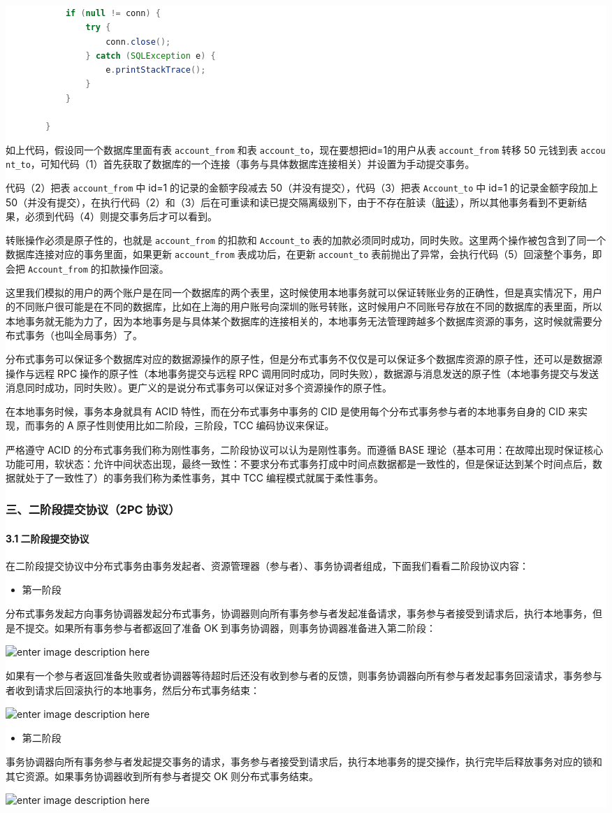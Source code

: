 ```java
            if (null != conn) {
                try {
                    conn.close();
                } catch (SQLException e) {
                    e.printStackTrace();
                }
            }

        }
```

如上代码，假设同一个数据库里面有表 `account_from` 和表 `account_to`，现在要想把id=1的用户从表 `account_from` 转移 50 元钱到表 `account_to`，可知代码（1）首先获取了数据库的一个连接（事务与具体数据库连接相关）并设置为手动提交事务。

代码（2）把表 `account_from` 中 id=1 的记录的金额字段减去 50（并没有提交），代码（3）把表 `Account_to` 中 id=1 的记录金额字段加上 50（并没有提交），在执行代码（2）和（3）后在可重读和读已提交隔离级别下，由于不存在脏读（[脏读](https://gitbook.cn/gitchat/activity/5b339cc2b3d1de6cd5e3cecb)），所以其他事务看到不更新结果，必须到代码（4）则提交事务后才可以看到。

转账操作必须是原子性的，也就是 `account_from` 的扣款和 `Account_to` 表的加款必须同时成功，同时失败。这里两个操作被包含到了同一个数据库连接对应的事务里面，如果更新 `account_from` 表成功后，在更新 `account_to` 表前抛出了异常，会执行代码（5）回滚整个事务，即会把 `Account_from` 的扣款操作回滚。

这里我们模拟的用户的两个账户是在同一个数据库的两个表里，这时候使用本地事务就可以保证转账业务的正确性，但是真实情况下，用户的不同账户很可能是在不同的数据库，比如在上海的用户账号向深圳的账号转账，这时候用户不同账号存放在不同的数据库的表里面，所以本地事务就无能为力了，因为本地事务是与具体某个数据库的连接相关的，本地事务无法管理跨越多个数据库资源的事务，这时候就需要分布式事务（也叫全局事务）了。

分布式事务可以保证多个数据库对应的数据源操作的原子性，但是分布式事务不仅仅是可以保证多个数据库资源的原子性，还可以是数据源操作与远程 RPC 操作的原子性（本地事务提交与远程 RPC 调用同时成功，同时失败），数据源与消息发送的原子性（本地事务提交与发送消息同时成功，同时失败）。更广义的是说分布式事务可以保证对多个资源操作的原子性。

在本地事务时候，事务本身就具有 ACID 特性，而在分布式事务中事务的 CID 是使用每个分布式事务参与者的本地事务自身的 CID 来实现，而事务的 A 原子性则使用比如二阶段，三阶段，TCC 编码协议来保证。

严格遵守 ACID 的分布式事务我们称为刚性事务，二阶段协议可以认为是刚性事务。而遵循 BASE 理论（基本可用：在故障出现时保证核心功能可用，软状态：允许中间状态出现，最终一致性：不要求分布式事务打成中时间点数据都是一致性的，但是保证达到某个时间点后，数据就处于了一致性了）的事务我们称为柔性事务，其中 TCC 编程模式就属于柔性事务。

### 三、二阶段提交协议（2PC 协议）

#### 3.1 二阶段提交协议

在二阶段提交协议中分布式事务由事务发起者、资源管理器（参与者）、事务协调者组成，下面我们看看二阶段协议内容：

- 第一阶段

分布式事务发起方向事务协调器发起分布式事务，协调器则向所有事务参与者发起准备请求，事务参与者接受到请求后，执行本地事务，但是不提交。如果所有事务参与者都返回了准备 OK 到事务协调器，则事务协调器准备进入第二阶段：

![enter image description here](https://images.gitbook.cn/a1784f30-cca4-11e9-86ed-dd754cb0951f)

如果有一个参与者返回准备失败或者协调器等待超时后还没有收到参与者的反馈，则事务协调器向所有参与者发起事务回滚请求，事务参与者收到请求后回滚执行的本地事务，然后分布式事务结束：

![enter image description here](https://images.gitbook.cn/b1cc2640-cca4-11e9-b966-a39468137cb9)

- 第二阶段

事务协调器向所有事务参与者发起提交事务的请求，事务参与者接受到请求后，执行本地事务的提交操作，执行完毕后释放事务对应的锁和其它资源。如果事务协调器收到所有参与者提交 OK 则分布式事务结束。

![enter image description here](https://images.gitbook.cn/bfc4cf40-cca4-11e9-a058-897482e861ac)
